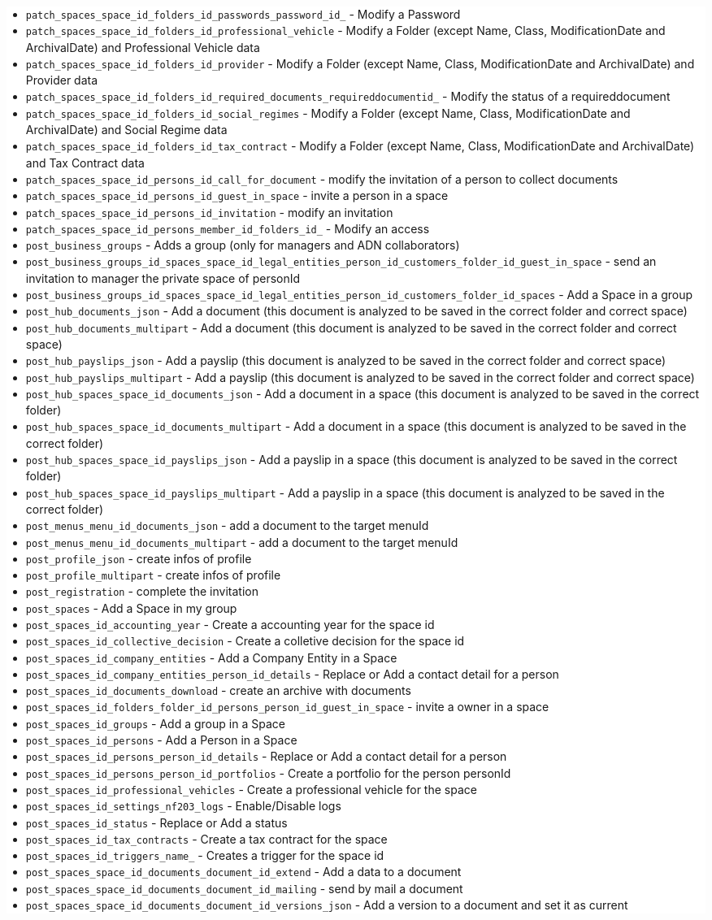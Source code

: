 * `patch_spaces_space_id_folders_id_passwords_password_id_` - Modify a Password
* `patch_spaces_space_id_folders_id_professional_vehicle` - Modify a Folder (except Name, Class, ModificationDate and ArchivalDate) and Professional Vehicle data
* `patch_spaces_space_id_folders_id_provider` - Modify a Folder (except Name, Class, ModificationDate and ArchivalDate) and Provider data
* `patch_spaces_space_id_folders_id_required_documents_requireddocumentid_` - Modify the status of a requireddocument
* `patch_spaces_space_id_folders_id_social_regimes` - Modify a Folder (except Name, Class, ModificationDate and ArchivalDate) and Social Regime data
* `patch_spaces_space_id_folders_id_tax_contract` - Modify a Folder (except Name, Class, ModificationDate and ArchivalDate) and Tax Contract data
* `patch_spaces_space_id_persons_id_call_for_document` - modify the invitation of a person to collect documents
* `patch_spaces_space_id_persons_id_guest_in_space` - invite a person in a space
* `patch_spaces_space_id_persons_id_invitation` - modify an invitation
* `patch_spaces_space_id_persons_member_id_folders_id_` - Modify an access
* `post_business_groups` - Adds a group (only for managers and ADN collaborators)
* `post_business_groups_id_spaces_space_id_legal_entities_person_id_customers_folder_id_guest_in_space` - send an invitation to manager the private space of personId
* `post_business_groups_id_spaces_space_id_legal_entities_person_id_customers_folder_id_spaces` - Add a Space in a group
* `post_hub_documents_json` - Add a document (this document is analyzed to be saved in the correct folder and correct space)
* `post_hub_documents_multipart` - Add a document (this document is analyzed to be saved in the correct folder and correct space)
* `post_hub_payslips_json` - Add a payslip (this document is analyzed to be saved in the correct folder and correct space)
* `post_hub_payslips_multipart` - Add a payslip (this document is analyzed to be saved in the correct folder and correct space)
* `post_hub_spaces_space_id_documents_json` - Add a document in a space (this document is analyzed to be saved in the correct folder)
* `post_hub_spaces_space_id_documents_multipart` - Add a document in a space (this document is analyzed to be saved in the correct folder)
* `post_hub_spaces_space_id_payslips_json` - Add a payslip in a space (this document is analyzed to be saved in the correct folder)
* `post_hub_spaces_space_id_payslips_multipart` - Add a payslip in a space (this document is analyzed to be saved in the correct folder)
* `post_menus_menu_id_documents_json` - add a document to the target menuId
* `post_menus_menu_id_documents_multipart` - add a document to the target menuId
* `post_profile_json` - create infos of profile
* `post_profile_multipart` - create infos of profile
* `post_registration` - complete the invitation
* `post_spaces` - Add a Space in my group
* `post_spaces_id_accounting_year` - Create a accounting year for the space id
* `post_spaces_id_collective_decision` - Create a colletive decision for the space id
* `post_spaces_id_company_entities` - Add a Company Entity in a Space
* `post_spaces_id_company_entities_person_id_details` - Replace or Add a contact detail for a person
* `post_spaces_id_documents_download` - create an archive with documents
* `post_spaces_id_folders_folder_id_persons_person_id_guest_in_space` - invite a owner in a space
* `post_spaces_id_groups` - Add a group in a Space
* `post_spaces_id_persons` - Add a Person in a Space
* `post_spaces_id_persons_person_id_details` - Replace or Add a contact detail for a person
* `post_spaces_id_persons_person_id_portfolios` - Create a portfolio for the person personId
* `post_spaces_id_professional_vehicles` - Create a professional vehicle for the space
* `post_spaces_id_settings_nf203_logs` - Enable/Disable logs
* `post_spaces_id_status` - Replace or Add a status
* `post_spaces_id_tax_contracts` - Create a tax contract for the space
* `post_spaces_id_triggers_name_` - Creates a trigger for the space id
* `post_spaces_space_id_documents_document_id_extend` - Add a data to a document
* `post_spaces_space_id_documents_document_id_mailing` - send by mail a document
* `post_spaces_space_id_documents_document_id_versions_json` - Add a version to a document and set it as current